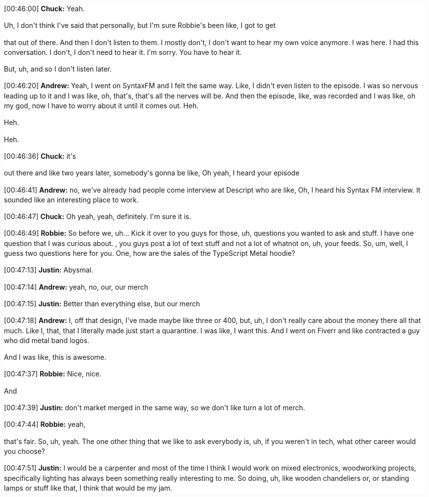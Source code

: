 [00:46:00] **Chuck:** Yeah.

Uh, I don't think I've said that personally, but I'm sure Robbie's been like, I got to get

that out of there. And then I don't listen to them. I mostly don't, I don't want to hear my own voice anymore. I was here. I had this conversation. I don't, I don't need to hear it. I'm sorry. You have to hear it.

But, uh, and so I don't listen later.

[00:46:20] **Andrew:** Yeah, I went on SyntaxFM and I felt the same way. Like, I didn't even listen to the episode. I was so nervous leading up to it and I was like, oh, that's, that's all the nerves will be. And then the episode, like, was recorded and I was like, oh my god, now I have to worry about it until it comes out. Heh.

Heh.

Heh.

[00:46:36] **Chuck:** it's

out there and like two years later, somebody's gonna be like, Oh yeah, I heard your episode

[00:46:41] **Andrew:** no, we've already had people come interview at Descript who are like, Oh, I heard his Syntax FM interview. It sounded like an interesting place to work.

[00:46:47] **Chuck:** Oh yeah, yeah, definitely. I'm sure it is.

[00:46:49] **Robbie:** So before we, uh... Kick it over to you guys for those, uh, questions you wanted to ask and stuff. I have one question that I was curious about. , you guys post a lot of text stuff and not a lot of whatnot on, uh, your feeds. So, um, well, I guess two questions here for you. One, how are the sales of the TypeScript Metal hoodie?

[00:47:13] **Justin:** Abysmal.

[00:47:14] **Andrew:** yeah, no, our, our merch

[00:47:15] **Justin:** Better than everything else, but our merch

[00:47:18] **Andrew:** I, off that design, I've made maybe like three or 400, but, uh, I don't really care about the money there all that much. Like I, that, that I literally made just start a quarantine. I was like, I want this. And I went on Fiverr and like contracted a guy who did metal band logos.

And I was like, this is awesome.

[00:47:37] **Robbie:** Nice, nice.

And

[00:47:39] **Justin:** don't market merged in the same way, so we don't like turn a lot of merch.

[00:47:44] **Robbie:** yeah,

that's fair. So, uh, yeah. The one other thing that we like to ask everybody is, uh, if you weren't in tech, what other career would you choose?

[00:47:51] **Justin:** I would be a carpenter and most of the time I think I would work on mixed electronics, woodworking projects, specifically lighting has always been something really interesting to me. So doing, uh, like wooden chandeliers or, or standing lamps or stuff like that, I think that would be my jam.
